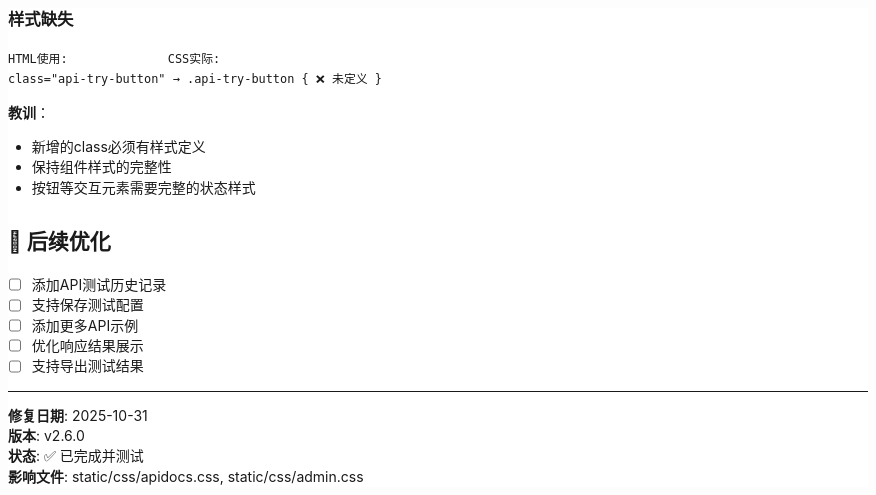 ### 样式缺失

```
HTML使用:              CSS实际:
class="api-try-button" → .api-try-button { ❌ 未定义 }
```

**教训**：
- 新增的class必须有样式定义
- 保持组件样式的完整性
- 按钮等交互元素需要完整的状态样式

## 🔮 后续优化

- [ ] 添加API测试历史记录
- [ ] 支持保存测试配置
- [ ] 添加更多API示例
- [ ] 优化响应结果展示
- [ ] 支持导出测试结果

---

**修复日期**: 2025-10-31  
**版本**: v2.6.0  
**状态**: ✅ 已完成并测试  
**影响文件**: static/css/apidocs.css, static/css/admin.css

